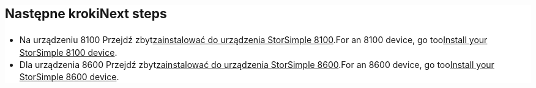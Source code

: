 ## <a name="next-steps"></a><span data-ttu-id="4656b-222">Następne kroki</span><span class="sxs-lookup"><span data-stu-id="4656b-222">Next steps</span></span>
* <span data-ttu-id="4656b-223">Na urządzeniu 8100 Przejdź zbyt[zainstalować do urządzenia StorSimple 8100](storsimple-8100-hardware-installation.md).</span><span class="sxs-lookup"><span data-stu-id="4656b-223">For an 8100 device, go too[Install your StorSimple 8100 device](storsimple-8100-hardware-installation.md).</span></span>
* <span data-ttu-id="4656b-224">Dla urządzenia 8600 Przejdź zbyt[zainstalować do urządzenia StorSimple 8600](storsimple-8600-hardware-installation.md).</span><span class="sxs-lookup"><span data-stu-id="4656b-224">For an 8600 device, go too[Install your StorSimple 8600 device](storsimple-8600-hardware-installation.md).</span></span>

